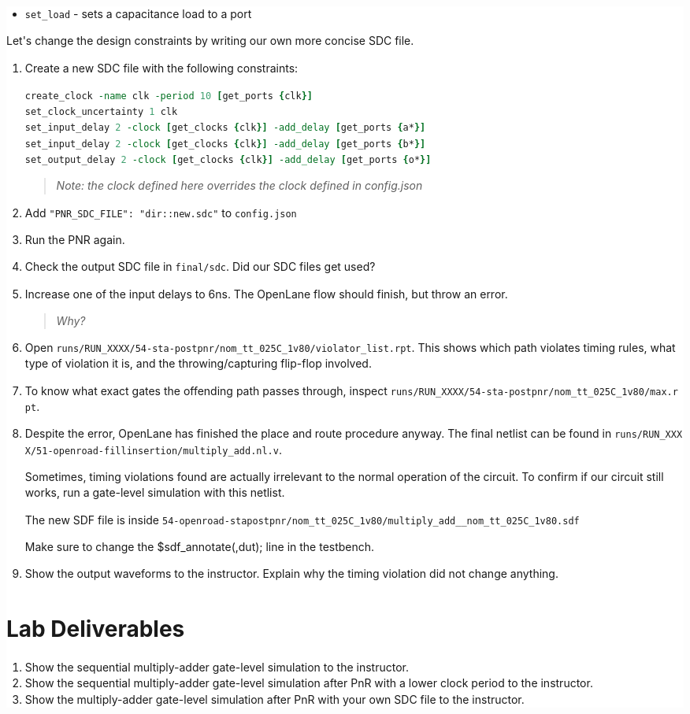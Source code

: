* `set_load` - sets a capacitance load to a port

Let's change the design constraints by writing our own more concise SDC file.

1. Create a new SDC file with the following constraints:

    ```tcl
    create_clock -name clk -period 10 [get_ports {clk}]
    set_clock_uncertainty 1 clk
    set_input_delay 2 -clock [get_clocks {clk}] -add_delay [get_ports {a*}]
    set_input_delay 2 -clock [get_clocks {clk}] -add_delay [get_ports {b*}]
    set_output_delay 2 -clock [get_clocks {clk}] -add_delay [get_ports {o*}]
    ```

    > *Note: the clock defined here overrides the clock defined in config.json*

2. Add `"PNR_SDC_FILE": "dir::new.sdc"` to `config.json`
3. Run the PNR again.
4. Check the output SDC file in `final/sdc`. Did our SDC files get used?
5. Increase one of the input delays to 6ns. The OpenLane flow should finish, but throw an error.
    > *Why?*
6. Open `runs/RUN_XXXX/54-sta-postpnr/nom_tt_025C_1v80/violator_list.rpt`. This shows which path violates timing rules, what type of violation it is, and the throwing/capturing flip-flop involved.
7. To know what exact gates the offending path passes through, inspect `runs/RUN_XXXX/54-sta-postpnr/nom_tt_025C_1v80/max.rpt`.
8. Despite the error, OpenLane has finished the place and route procedure anyway. The final netlist can be found in `runs/RUN_XXXX/51-openroad-fillinsertion/multiply_add.nl.v`. 
   
   Sometimes, timing violations found are actually irrelevant to the normal operation of the circuit. To confirm if our circuit still works, run a gate-level simulation with this netlist.

   The new SDF file is inside `54-openroad-stapostpnr/nom_tt_025C_1v80/multiply_add__nom_tt_025C_1v80.sdf`

    Make sure to change the $sdf_annotate(<FILE>,dut); line in the testbench.

9.  Show the output waveforms to the instructor. Explain why the timing violation did not change anything.

# Lab Deliverables
1. Show the sequential multiply-adder gate-level simulation to the instructor.
2. Show the sequential multiply-adder gate-level simulation after PnR with a lower clock period to the instructor.
3. Show the multiply-adder gate-level simulation after PnR with your own SDC file to the instructor. 

